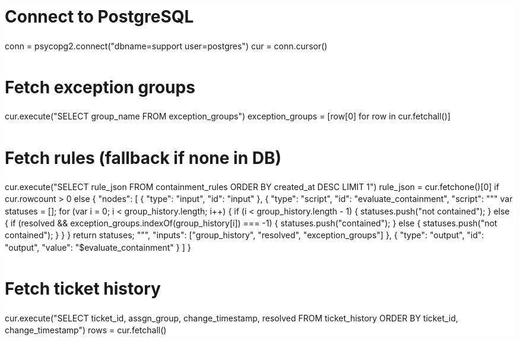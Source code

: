 # Connect to PostgreSQL
conn = psycopg2.connect("dbname=support user=postgres")
cur = conn.cursor()

# Fetch exception groups
cur.execute("SELECT group_name FROM exception_groups")
exception_groups = [row[0] for row in cur.fetchall()]

# Fetch rules (fallback if none in DB)
cur.execute("SELECT rule_json FROM containment_rules ORDER BY created_at DESC LIMIT 1")
rule_json = cur.fetchone()[0] if cur.rowcount > 0 else {
    "nodes": [
        {
            "type": "input",
            "id": "input"
        },
        {
            "type": "script",
            "id": "evaluate_containment",
            "script": """
            var statuses = [];
            for (var i = 0; i < group_history.length; i++) {
                if (i < group_history.length - 1) {
                    statuses.push("not contained");
                } else {
                    if (resolved && exception_groups.indexOf(group_history[i]) === -1) {
                        statuses.push("contained");
                    } else {
                        statuses.push("not contained");
                    }
                }
            }
            return statuses;
            """,
            "inputs": ["group_history", "resolved", "exception_groups"]
        },
        {
            "type": "output",
            "id": "output",
            "value": "$evaluate_containment"
        }
    ]
}

# Fetch ticket history
cur.execute("SELECT ticket_id, assgn_group, change_timestamp, resolved FROM ticket_history ORDER BY ticket_id, change_timestamp")
rows = cur.fetchall()

